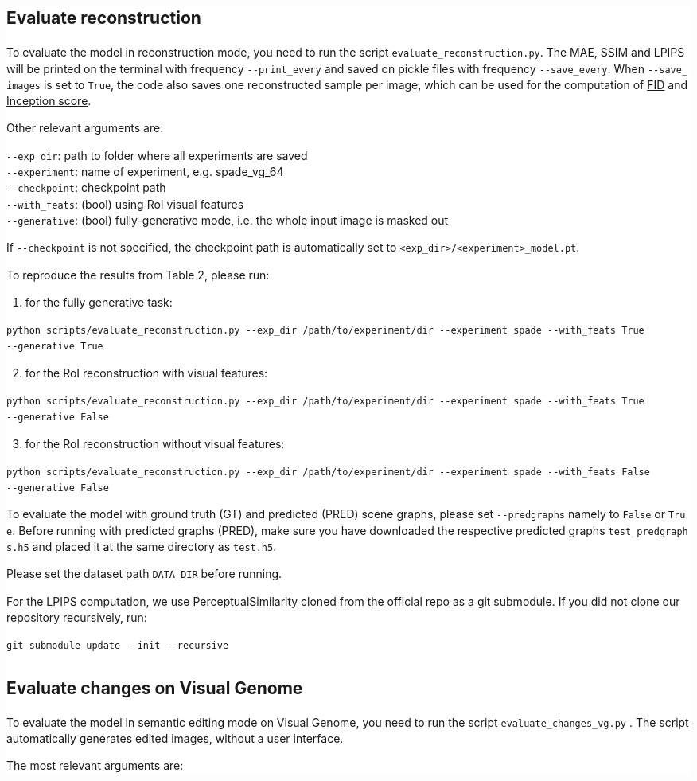 ## Evaluate reconstruction

To evaluate the model in reconstruction mode, you need to run the script ```evaluate_reconstruction.py```. The MAE, SSIM 
and LPIPS will be printed on the terminal with frequency ```--print_every``` and saved on pickle files with frequency 
```--save_every```. When ```--save_images``` is set to ```True```, the code also saves one reconstructed sample per 
image, which can be used for the computation of <a href="https://github.com/bioinf-jku/TTUR" >FID</a> and 
<a href="https://github.com/openai/improved-gan/tree/master/inception_score">Inception score</a>.

Other relevant arguments are:

`--exp_dir`: path to folder where all experiments are saved <br/>
`--experiment`: name of experiment, e.g. spade_vg_64 <br/>
`--checkpoint`: checkpoint path <br/>
`--with_feats`: (bool) using RoI visual features <br/>
`--generative`: (bool) fully-generative mode, i.e. the whole input image is masked out

If `--checkpoint` is not specified, the checkpoint path is automatically set to ```<exp_dir>/<experiment>_model.pt```.

To reproduce the results from Table 2, please run:
1. for the fully generative task:
 ```
 python scripts/evaluate_reconstruction.py --exp_dir /path/to/experiment/dir --experiment spade --with_feats True 
--generative True
```
 2. for the RoI reconstruction with visual features:
 ```
 python scripts/evaluate_reconstruction.py --exp_dir /path/to/experiment/dir --experiment spade --with_feats True 
--generative False
```
 3. for the RoI reconstruction without visual features:
  ```
  python scripts/evaluate_reconstruction.py --exp_dir /path/to/experiment/dir --experiment spade --with_feats False 
--generative False
  ```

To evaluate the model with ground truth (GT) and predicted (PRED) scene graphs, please set `--predgraphs`  namely to 
```False``` or ```True```. 
Before running with predicted graphs (PRED), make sure you have downloaded the respective predicted graphs 
`test_predgraphs.h5` and placed it at the same directory as ```test.h5```.

Please set the dataset path `DATA_DIR` before running.

For the LPIPS computation, we use PerceptualSimilarity cloned from the 
<a href="https://github.com/richzhang/PerceptualSimilarity">official repo</a> as a git submodule. If you did not clone our
repository recursively, run:
```
git submodule update --init --recursive
```

## Evaluate changes on Visual Genome

To evaluate the model in semantic editing mode on Visual Genome, you need to run the script 
```evaluate_changes_vg.py``` . The script automatically generates edited images, without a user interface.

The most relevant arguments are:
```